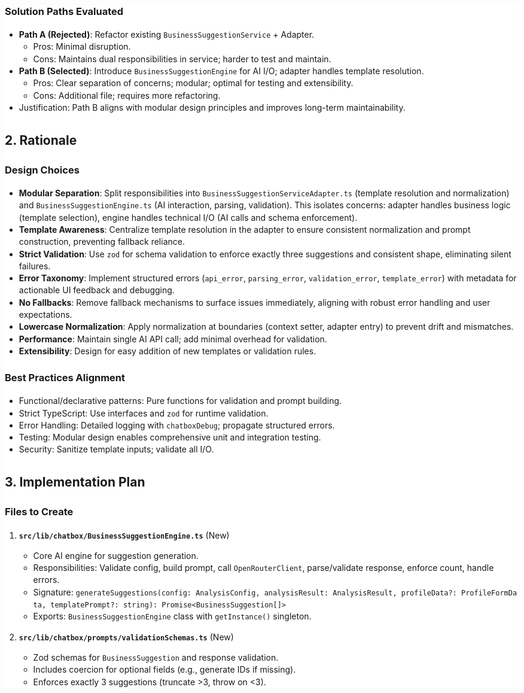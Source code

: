 ### Solution Paths Evaluated
- **Path A (Rejected)**: Refactor existing `BusinessSuggestionService` + Adapter.
  - Pros: Minimal disruption.
  - Cons: Maintains dual responsibilities in service; harder to test and maintain.
- **Path B (Selected)**: Introduce `BusinessSuggestionEngine` for AI I/O; adapter handles template resolution.
  - Pros: Clear separation of concerns; modular; optimal for testing and extensibility.
  - Cons: Additional file; requires more refactoring.
- Justification: Path B aligns with modular design principles and improves long-term maintainability.

## 2. Rationale
### Design Choices
- **Modular Separation**: Split responsibilities into `BusinessSuggestionServiceAdapter.ts` (template resolution and normalization) and `BusinessSuggestionEngine.ts` (AI interaction, parsing, validation). This isolates concerns: adapter handles business logic (template selection), engine handles technical I/O (AI calls and schema enforcement).
- **Template Awareness**: Centralize template resolution in the adapter to ensure consistent normalization and prompt construction, preventing fallback reliance.
- **Strict Validation**: Use `zod` for schema validation to enforce exactly three suggestions and consistent shape, eliminating silent failures.
- **Error Taxonomy**: Implement structured errors (`api_error`, `parsing_error`, `validation_error`, `template_error`) with metadata for actionable UI feedback and debugging.
- **No Fallbacks**: Remove fallback mechanisms to surface issues immediately, aligning with robust error handling and user expectations.
- **Lowercase Normalization**: Apply normalization at boundaries (context setter, adapter entry) to prevent drift and mismatches.
- **Performance**: Maintain single AI API call; add minimal overhead for validation.
- **Extensibility**: Design for easy addition of new templates or validation rules.

### Best Practices Alignment
- Functional/declarative patterns: Pure functions for validation and prompt building.
- Strict TypeScript: Use interfaces and `zod` for runtime validation.
- Error Handling: Detailed logging with `chatboxDebug`; propagate structured errors.
- Testing: Modular design enables comprehensive unit and integration testing.
- Security: Sanitize template inputs; validate all I/O.

## 3. Implementation Plan
### Files to Create
1. **`src/lib/chatbox/BusinessSuggestionEngine.ts`** (New)
   - Core AI engine for suggestion generation.
   - Responsibilities: Validate config, build prompt, call `OpenRouterClient`, parse/validate response, enforce count, handle errors.
   - Signature: `generateSuggestions(config: AnalysisConfig, analysisResult: AnalysisResult, profileData?: ProfileFormData, templatePrompt?: string): Promise<BusinessSuggestion[]>`
   - Exports: `BusinessSuggestionEngine` class with `getInstance()` singleton.

2. **`src/lib/chatbox/prompts/validationSchemas.ts`** (New)
   - Zod schemas for `BusinessSuggestion` and response validation.
   - Includes coercion for optional fields (e.g., generate IDs if missing).
   - Enforces exactly 3 suggestions (truncate >3, throw on <3).
